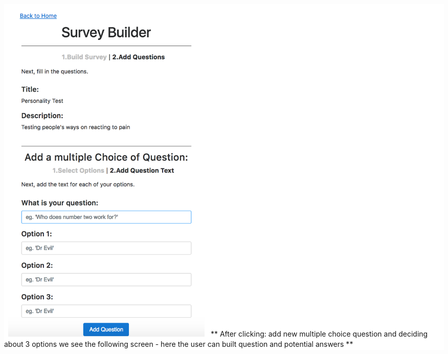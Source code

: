 
<img src="surveyor_multipleQ.png" height="650" width="400" >
**   After clicking: add new multiple choice question and deciding about 3 options we see the following screen - here the user can built question and potential answers  **
